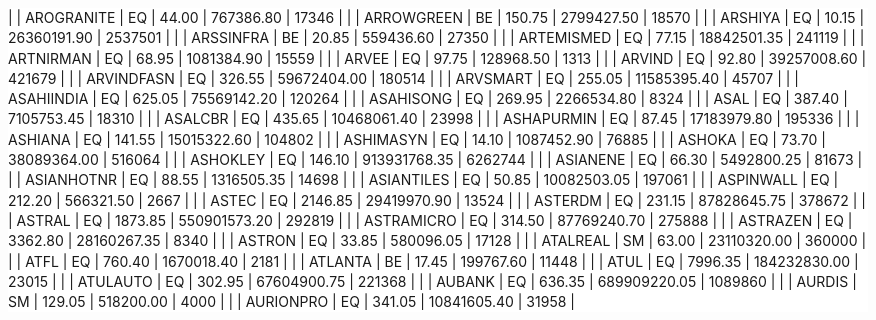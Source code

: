 |  | AROGRANITE | EQ | 44.00 | 767386.80 | 17346 |
|  | ARROWGREEN | BE | 150.75 | 2799427.50 | 18570 |
|  | ARSHIYA | EQ | 10.15 | 26360191.90 | 2537501 |
|  | ARSSINFRA | BE | 20.85 | 559436.60 | 27350 |
|  | ARTEMISMED | EQ | 77.15 | 18842501.35 | 241119 |
|  | ARTNIRMAN | EQ | 68.95 | 1081384.90 | 15559 |
|  | ARVEE | EQ | 97.75 | 128968.50 | 1313 |
|  | ARVIND | EQ | 92.80 | 39257008.60 | 421679 |
|  | ARVINDFASN | EQ | 326.55 | 59672404.00 | 180514 |
|  | ARVSMART | EQ | 255.05 | 11585395.40 | 45707 |
|  | ASAHIINDIA | EQ | 625.05 | 75569142.20 | 120264 |
|  | ASAHISONG | EQ | 269.95 | 2266534.80 | 8324 |
|  | ASAL | EQ | 387.40 | 7105753.45 | 18310 |
|  | ASALCBR | EQ | 435.65 | 10468061.40 | 23998 |
|  | ASHAPURMIN | EQ | 87.45 | 17183979.80 | 195336 |
|  | ASHIANA | EQ | 141.55 | 15015322.60 | 104802 |
|  | ASHIMASYN | EQ | 14.10 | 1087452.90 | 76885 |
|  | ASHOKA | EQ | 73.70 | 38089364.00 | 516064 |
|  | ASHOKLEY | EQ | 146.10 | 913931768.35 | 6262744 |
|  | ASIANENE | EQ | 66.30 | 5492800.25 | 81673 |
|  | ASIANHOTNR | EQ | 88.55 | 1316505.35 | 14698 |
|  | ASIANTILES | EQ | 50.85 | 10082503.05 | 197061 |
|  | ASPINWALL | EQ | 212.20 | 566321.50 | 2667 |
|  | ASTEC | EQ | 2146.85 | 29419970.90 | 13524 |
|  | ASTERDM | EQ | 231.15 | 87828645.75 | 378672 |
|  | ASTRAL | EQ | 1873.85 | 550901573.20 | 292819 |
|  | ASTRAMICRO | EQ | 314.50 | 87769240.70 | 275888 |
|  | ASTRAZEN | EQ | 3362.80 | 28160267.35 | 8340 |
|  | ASTRON | EQ | 33.85 | 580096.05 | 17128 |
|  | ATALREAL | SM | 63.00 | 23110320.00 | 360000 |
|  | ATFL | EQ | 760.40 | 1670018.40 | 2181 |
|  | ATLANTA | BE | 17.45 | 199767.60 | 11448 |
|  | ATUL | EQ | 7996.35 | 184232830.00 | 23015 |
|  | ATULAUTO | EQ | 302.95 | 67604900.75 | 221368 |
|  | AUBANK | EQ | 636.35 | 689909220.05 | 1089860 |
|  | AURDIS | SM | 129.05 | 518200.00 | 4000 |
|  | AURIONPRO | EQ | 341.05 | 10841605.40 | 31958 |
